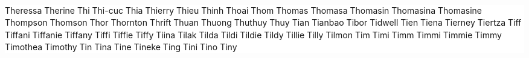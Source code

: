 Theressa
Therine
Thi
Thi-cuc
Thia
Thierry
Thieu
Thinh
Thoai
Thom
Thomas
Thomasa
Thomasin
Thomasina
Thomasine
Thompson
Thomson
Thor
Thornton
Thrift
Thuan
Thuong
Thuthuy
Thuy
Tian
Tianbao
Tibor
Tidwell
Tien
Tiena
Tierney
Tiertza
Tiff
Tiffani
Tiffanie
Tiffany
Tiffi
Tiffie
Tiffy
Tiina
Tilak
Tilda
Tildi
Tildie
Tildy
Tillie
Tilly
Tilmon
Tim
Timi
Timm
Timmi
Timmie
Timmy
Timothea
Timothy
Tin
Tina
Tine
Tineke
Ting
Tini
Tino
Tiny